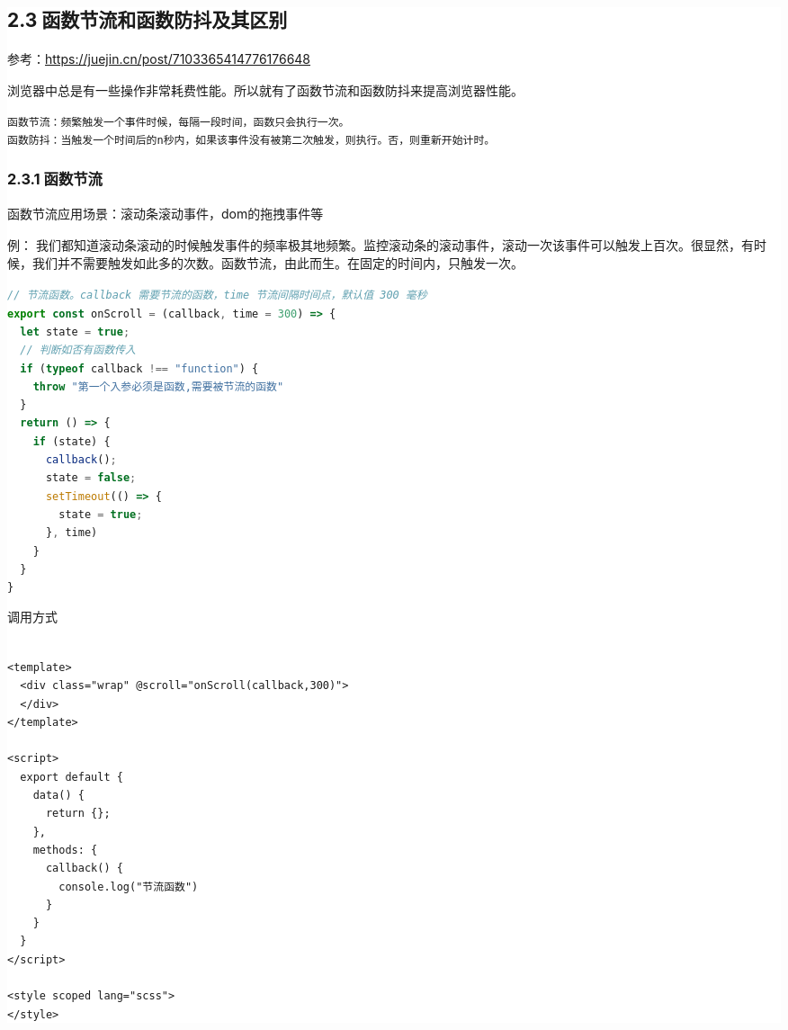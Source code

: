 ## 2.3 函数节流和函数防抖及其区别

参考：https://juejin.cn/post/7103365414776176648

浏览器中总是有一些操作非常耗费性能。所以就有了函数节流和函数防抖来提高浏览器性能。

```text
函数节流：频繁触发一个事件时候，每隔一段时间，函数只会执行一次。
函数防抖：当触发一个时间后的n秒内，如果该事件没有被第二次触发，则执行。否，则重新开始计时。
```

### 2.3.1 函数节流

函数节流应用场景：滚动条滚动事件，dom的拖拽事件等

例： 我们都知道滚动条滚动的时候触发事件的频率极其地频繁。监控滚动条的滚动事件，滚动一次该事件可以触发上百次。很显然，有时候，我们并不需要触发如此多的次数。函数节流，由此而生。在固定的时间内，只触发一次。

```javascript
// 节流函数。callback 需要节流的函数，time 节流间隔时间点，默认值 300 毫秒
export const onScroll = (callback, time = 300) => {
  let state = true;
  // 判断如否有函数传入
  if (typeof callback !== "function") {
    throw "第一个入参必须是函数,需要被节流的函数"
  }
  return () => {
    if (state) {
      callback();
      state = false;
      setTimeout(() => {
        state = true;
      }, time)
    }
  }
}
```

调用方式

```vue

<template>
  <div class="wrap" @scroll="onScroll(callback,300)">
  </div>
</template>

<script>
  export default {
    data() {
      return {};
    },
    methods: {
      callback() {
        console.log("节流函数")
      }
    }
  }
</script>

<style scoped lang="scss">
</style>
```

